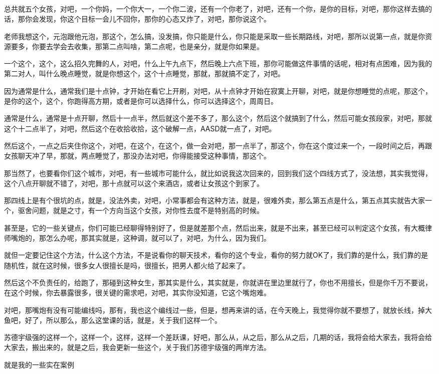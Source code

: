 总共就五个女孩，对吧，一个你妈，一个你大一，一个你二波，还有一个你老了，对吧，还有一个你，是你的目标，对吧，那你这样去搞的话，那你会发现，你这个目标一会儿不回你，那你的心态又炸了，对吧，那你说这个。

老师我想这个，元泡跟他元泡，那这个，怎么搞，没发搞，你只能是什么，你只能是采取一些长期路线，对吧，那所以说第一点，就是你资源要多，你要去学会去收集，那第二点叫啥，第二点呢，也是亲分，就是你如果是。

一个这个，这个，这么招久完舞的人，对吧，什么上午九点下，然后晚上六点下班，那你可能做这件事情的话呢，相对有点困难，因为我的第二对人，叫什么晚点睡觉，就是你想这个，这个十点睡觉，那就，那就搞不定了，对吧。

因为通常是什么，通常我们是十点钟，才开始在看它上开刷，对吧，从十点钟才开始在寂寞上开聊，对吧，就是你想睡觉的点呢，那这个，是你的这个，这个，你跑得高方期，或者是你可以选择什么，你可以选择这个，周周日。

通常是什么，通常是十点开聊，然后十一点半，然后就这个差不多了，那么这个，然后这个就搞到了什么，然后可能女孩段家，对吧，那就这个十二点半了，对吧，然后这个在收拾收拾，这个破解一点，AASD就一点了，对吧。

然后这个，一点之后夹住你这个，对吧，在这个，在这个，做一会对吧，那一点半了，那这个，你在这个度过来一个，一段时间之后，再跟女孩聊天冲了早，那就，两点睡觉了，那没办法对吧，你得能接受这种事情，那这个。

那当然了，也要看你们这个城市，对吧，有一些城市可能什么，就比如说我这次回来的，回到我们这个四线方式了，没法想，其实我觉得，这个八点开聊就不错了，对吧，那十点就可以这个来酒店，或者让女孩这个到家了。

那四线上是有个很坑的点，就是，没法外卖，对吧，小常事都会有这种方法，就是，很难外卖，那么第五点是什么，第五点其实就告大家一个，驱舍问题，就是之寸，有一个方向当这个女孩，对你性去度不是特别高的时候。

甚至是，它的一些关键点，你们可能已经聊得特别好了，但是就差那个点，然后出来，就是不出来，甚至已经可以判定这个女孩，有大概律师嘴炮的，那怎么办呢，那其实就是，这种调，就可以了，对吧，为什么，因为我们。

就但一定要记住这个方法，什么这个方法，不是说看你的聊天技术，看你的这个专业，看你的努力就OK了，我们靠的是什么，我们靠的是随机性，就在这时候，很多女人很擅长是吗，很擅长，把男人都火给了起来了。

然后这个不负责任的，给跑了，那碰到这种女生，那其实是什么，其实就是，你就讲在里边里就行了，你也不用擅长，但是你千万不要说，在这个时候，你去暴露很多，很关键的需求吧，对吧，其实你没知道，它这个嘴炮难。

对吧，那嘴炮有没有可能编线吗，那有，我也这个编线过一些，但是，想再来讲的话，在今天晚上，我觉得你就不要想了，就放长线，掉大鱼吧，好了，所以那么，那么这堂课的话，就是，关于我们这样一个。

苏德宇级强的这样一个，这样一个，这样，这样一个差跃课，好吧，那么从，从之后，那么从之后，几期的话，我将会给大家去，我将会给大家去，搬出来的，就是之后，我会更新一些这个，关于我们苏德宇级强的两岸方法。

就是我的一些实在案例